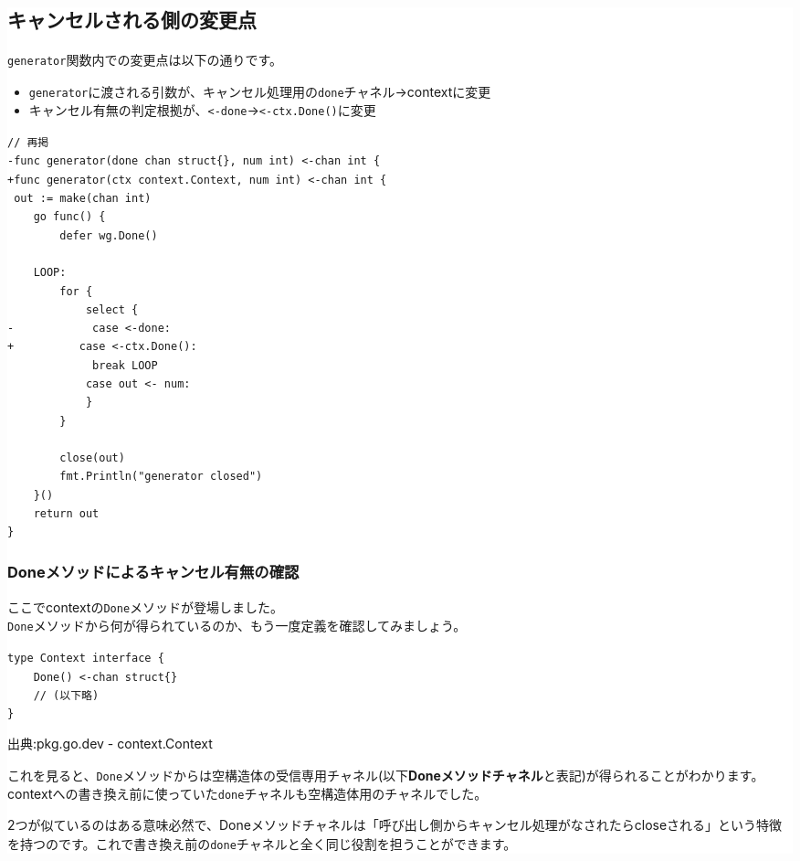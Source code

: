 
## キャンセルされる側の変更点

`generator`関数内での変更点は以下の通りです。

-   `generator`に渡される引数が、キャンセル処理用の`done`チャネル→contextに変更
-   キャンセル有無の判定根拠が、`<-done`→`<-ctx.Done()`に変更


```
// 再掲
-func generator(done chan struct{}, num int) <-chan int {
+func generator(ctx context.Context, num int) <-chan int {
 out := make(chan int)
    go func() {
        defer wg.Done()

    LOOP:
        for {
            select {
-            case <-done:
+          case <-ctx.Done():
             break LOOP
            case out <- num:
            }
        }

        close(out)
        fmt.Println("generator closed")
    }()
    return out
}
```


### Doneメソッドによるキャンセル有無の確認

ここでcontextの`Done`メソッドが登場しました。\
`Done`メソッドから何が得られているのか、もう一度定義を確認してみましょう。


``` language-go
type Context interface {
    Done() <-chan struct{}
    // (以下略)
}
```


出典:pkg.go.dev - context.Context

これを見ると、`Done`メソッドからは空構造体の受信専用チャネル(以下**Doneメソッドチャネル**と表記)が得られることがわかります。\
contextへの書き換え前に使っていた`done`チャネルも空構造体用のチャネルでした。

2つが似ているのはある意味必然で、Doneメソッドチャネルは「呼び出し側からキャンセル処理がなされたらcloseされる」という特徴を持つのです。これで書き換え前の`done`チャネルと全く同じ役割を担うことができます。
